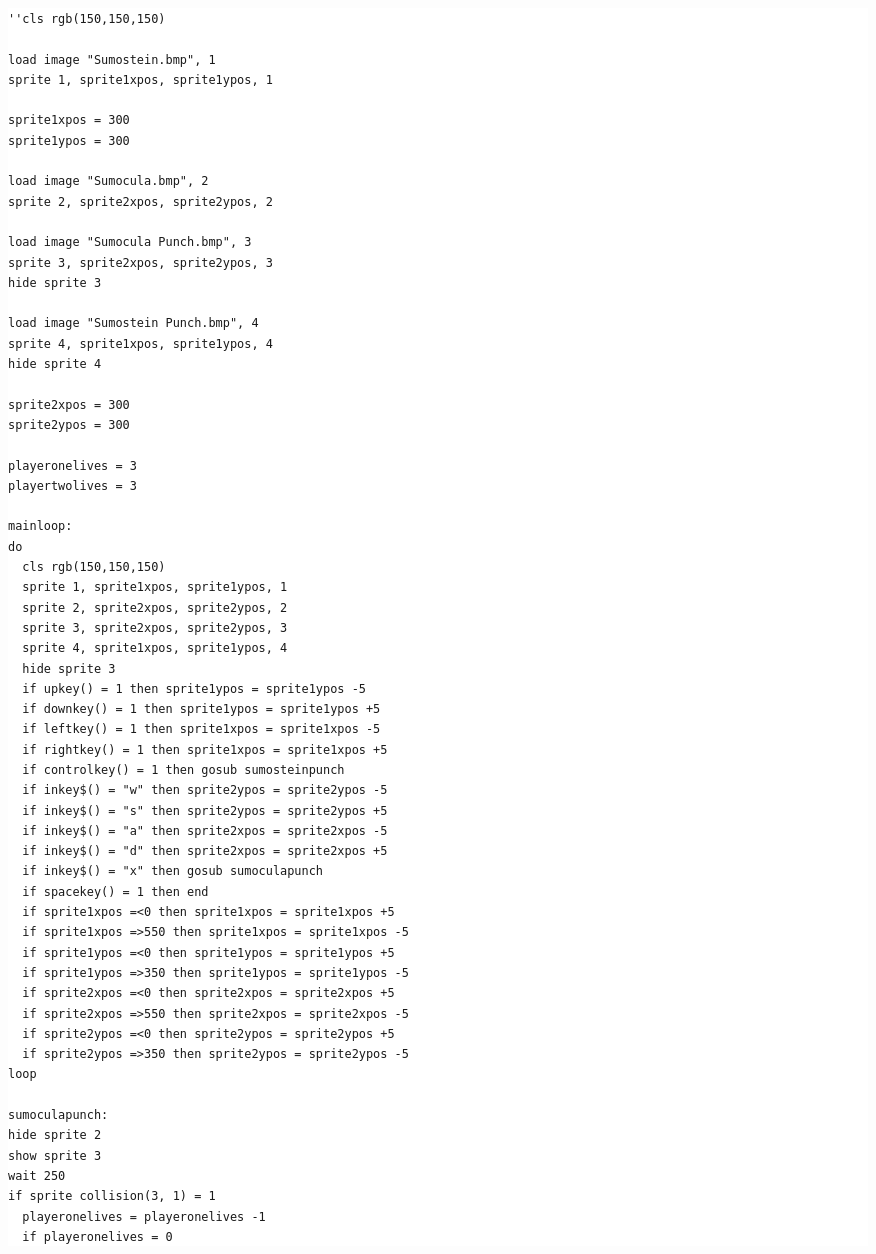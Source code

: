 


```
''cls rgb(150,150,150)

load image "Sumostein.bmp", 1
sprite 1, sprite1xpos, sprite1ypos, 1

sprite1xpos = 300
sprite1ypos = 300

load image "Sumocula.bmp", 2
sprite 2, sprite2xpos, sprite2ypos, 2

load image "Sumocula Punch.bmp", 3
sprite 3, sprite2xpos, sprite2ypos, 3
hide sprite 3

load image "Sumostein Punch.bmp", 4
sprite 4, sprite1xpos, sprite1ypos, 4
hide sprite 4

sprite2xpos = 300
sprite2ypos = 300

playeronelives = 3
playertwolives = 3

mainloop:
do
  cls rgb(150,150,150)
  sprite 1, sprite1xpos, sprite1ypos, 1
  sprite 2, sprite2xpos, sprite2ypos, 2
  sprite 3, sprite2xpos, sprite2ypos, 3
  sprite 4, sprite1xpos, sprite1ypos, 4
  hide sprite 3 
  if upkey() = 1 then sprite1ypos = sprite1ypos -5
  if downkey() = 1 then sprite1ypos = sprite1ypos +5
  if leftkey() = 1 then sprite1xpos = sprite1xpos -5
  if rightkey() = 1 then sprite1xpos = sprite1xpos +5
  if controlkey() = 1 then gosub sumosteinpunch
  if inkey$() = "w" then sprite2ypos = sprite2ypos -5
  if inkey$() = "s" then sprite2ypos = sprite2ypos +5
  if inkey$() = "a" then sprite2xpos = sprite2xpos -5
  if inkey$() = "d" then sprite2xpos = sprite2xpos +5
  if inkey$() = "x" then gosub sumoculapunch
  if spacekey() = 1 then end
  if sprite1xpos =<0 then sprite1xpos = sprite1xpos +5
  if sprite1xpos =>550 then sprite1xpos = sprite1xpos -5
  if sprite1ypos =<0 then sprite1ypos = sprite1ypos +5
  if sprite1ypos =>350 then sprite1ypos = sprite1ypos -5
  if sprite2xpos =<0 then sprite2xpos = sprite2xpos +5
  if sprite2xpos =>550 then sprite2xpos = sprite2xpos -5
  if sprite2ypos =<0 then sprite2ypos = sprite2ypos +5
  if sprite2ypos =>350 then sprite2ypos = sprite2ypos -5
loop

sumoculapunch:
hide sprite 2
show sprite 3
wait 250
if sprite collision(3, 1) = 1
  playeronelives = playeronelives -1
  if playeronelives = 0
```